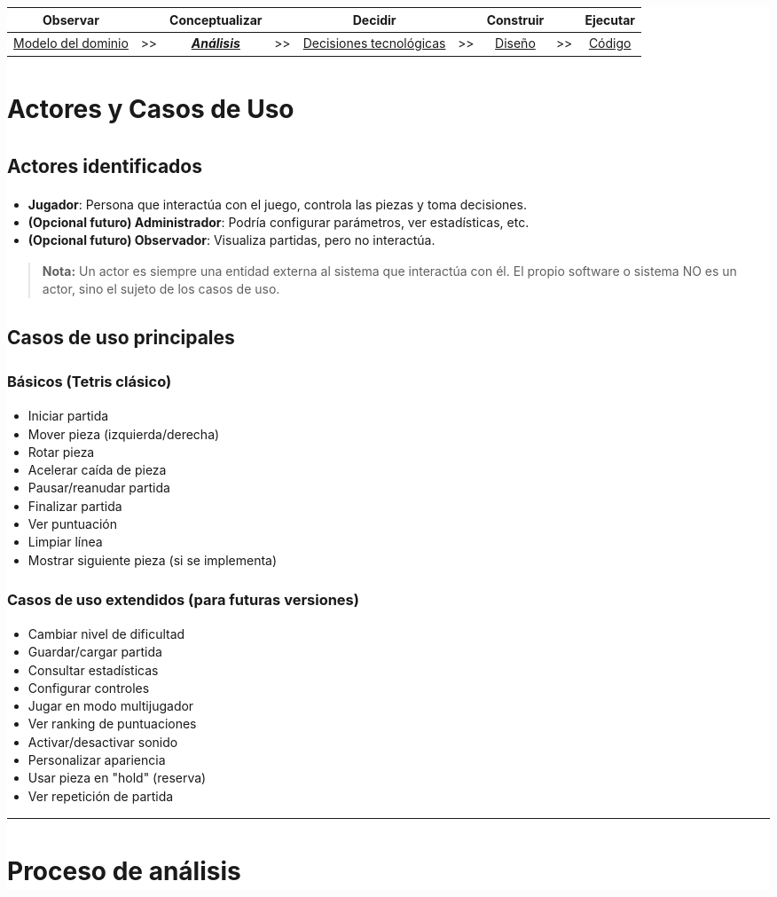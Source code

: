<div align=center>

|Observar||Conceptualizar||Decidir||Construir||Ejecutar|
|:-:|:-:|:-:|:-:|:-:|:-:|:-:|:-:|:-:|
|[Modelo del dominio](/docs/modeloDelDominio.md)|>>|[***Análisis***](/docs/ProcesoAnalisis.md)|>>|[Decisiones tecnológicas](/docs/DecisionesTecnologicas.md)|>>|[Diseño](/docs/ProcesoDiseño.md)|>>|[Código](/src/)

</div>

# Actores y Casos de Uso

## Actores identificados

- **Jugador**: Persona que interactúa con el juego, controla las piezas y toma decisiones.
- **(Opcional futuro) Administrador**: Podría configurar parámetros, ver estadísticas, etc.
- **(Opcional futuro) Observador**: Visualiza partidas, pero no interactúa.

> **Nota:** Un actor es siempre una entidad externa al sistema que interactúa con él. El propio software o sistema NO es un actor, sino el sujeto de los casos de uso.

## Casos de uso principales

### Básicos (Tetris clásico)
- Iniciar partida
- Mover pieza (izquierda/derecha)
- Rotar pieza
- Acelerar caída de pieza
- Pausar/reanudar partida
- Finalizar partida
- Ver puntuación
- Limpiar línea
- Mostrar siguiente pieza (si se implementa)

### Casos de uso extendidos (para futuras versiones)
- Cambiar nivel de dificultad
- Guardar/cargar partida
- Consultar estadísticas
- Configurar controles
- Jugar en modo multijugador
- Ver ranking de puntuaciones
- Activar/desactivar sonido
- Personalizar apariencia
- Usar pieza en "hold" (reserva)
- Ver repetición de partida

---

# Proceso de análisis
